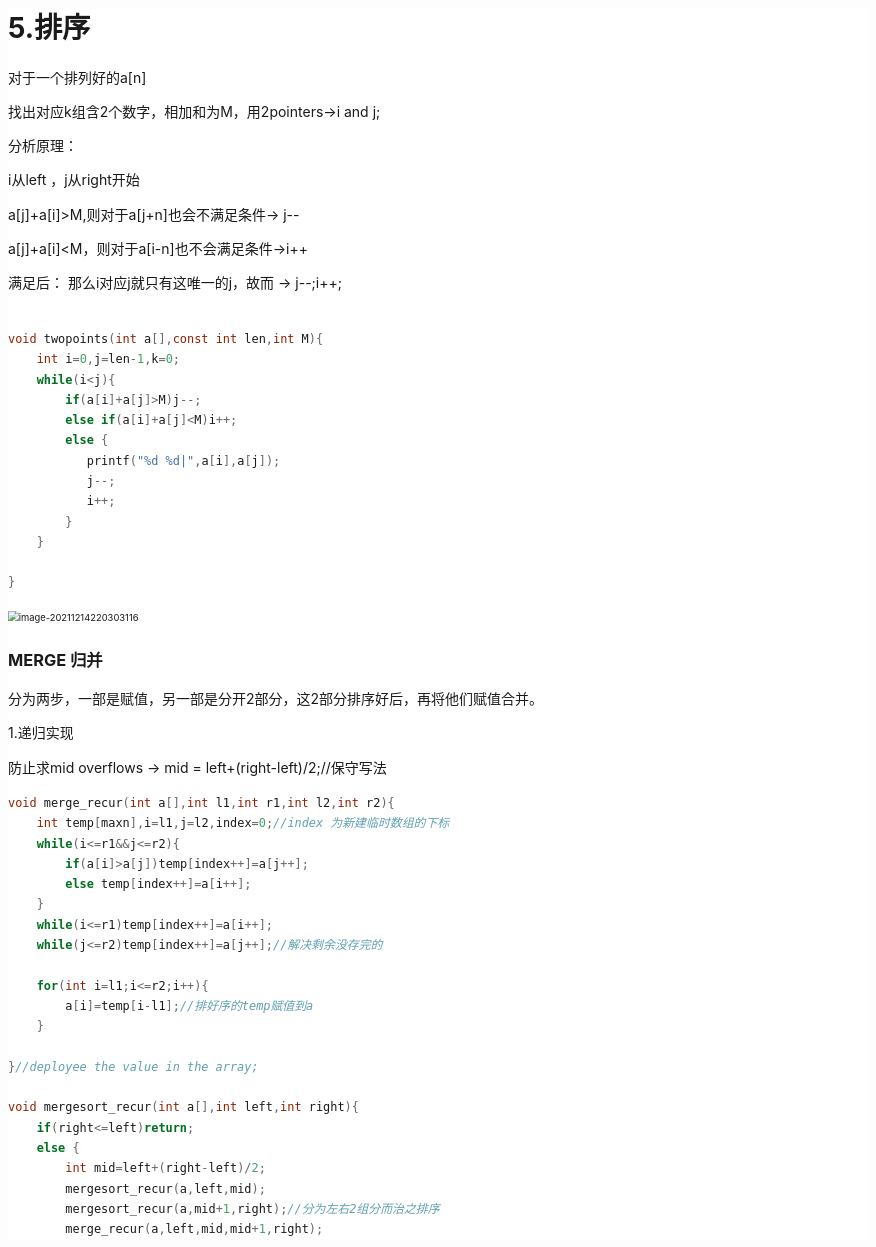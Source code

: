

# 5.排序

对于一个排列好的a[n]

找出对应k组含2个数字，相加和为M，用2pointers->i and j;

分析原理：

i从left ，j从right开始

a[j]+a[i]>M,则对于a[j+n]也会不满足条件-> j--

a[j]+a[i]<M，则对于a[i-n]也不会满足条件->i++

满足后： 那么i对应j就只有这唯一的j，故而  -> j--;i++;

```c

void twopoints(int a[],const int len,int M){
    int i=0,j=len-1,k=0;
    while(i<j){
        if(a[i]+a[j]>M)j--;
        else if(a[i]+a[j]<M)i++;
        else {
           printf("%d %d|",a[i],a[j]);
           j--;
           i++;
        }
    }
    
}
```

<img src="C:\Users\22470\AppData\Roaming\Typora\typora-user-images\image-20211214220303116.png" alt="image-20211214220303116" style="zoom: 67%;" />

### MERGE 归并

分为两步，一部是赋值，另一部是分开2部分，这2部分排序好后，再将他们赋值合并。

1.递归实现

防止求mid overflows  ->  mid = left+(right-left)/2;//保守写法

```c
void merge_recur(int a[],int l1,int r1,int l2,int r2){
    int temp[maxn],i=l1,j=l2,index=0;//index 为新建临时数组的下标
    while(i<=r1&&j<=r2){
        if(a[i]>a[j])temp[index++]=a[j++];
        else temp[index++]=a[i++];
    }
    while(i<=r1)temp[index++]=a[i++];
    while(j<=r2)temp[index++]=a[j++];//解决剩余没存完的

    for(int i=l1;i<=r2;i++){
        a[i]=temp[i-l1];//排好序的temp赋值到a  
    }

}//deployee the value in the array;

void mergesort_recur(int a[],int left,int right){
    if(right<=left)return;
    else {
        int mid=left+(right-left)/2;
        mergesort_recur(a,left,mid);
        mergesort_recur(a,mid+1,right);//分为左右2组分而治之排序
        merge_recur(a,left,mid,mid+1,right);
```